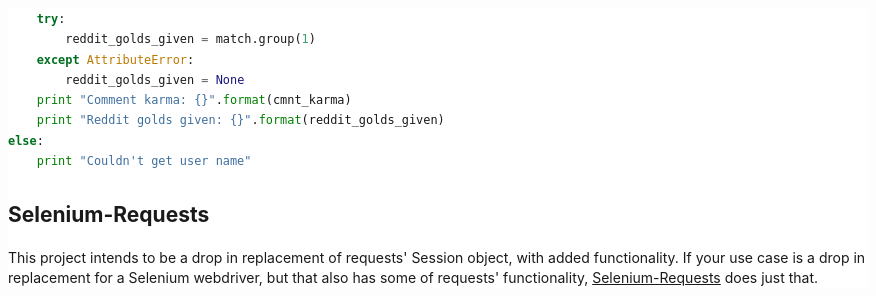 ```python
    try:
        reddit_golds_given = match.group(1)
    except AttributeError:
        reddit_golds_given = None
    print "Comment karma: {}".format(cmnt_karma)
    print "Reddit golds given: {}".format(reddit_golds_given)
else:
    print "Couldn't get user name"
```

## Selenium-Requests
This project intends to be a drop in replacement of requests' Session object, with added functionality. If your use case is a drop in replacement for a Selenium webdriver, but that also has some of requests' functionality, [Selenium-Requests](https://github.com/cryzed/Selenium-Requests) does just that.
